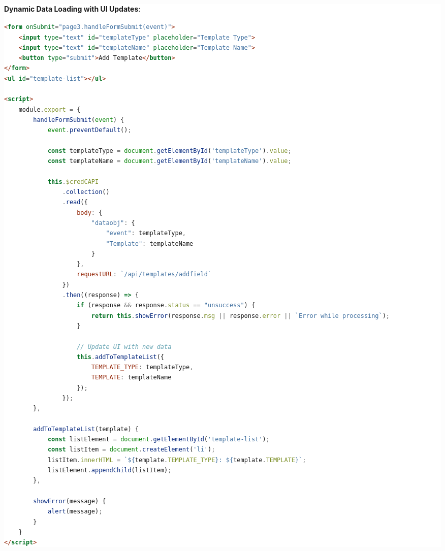 **Dynamic Data Loading with UI Updates**:
```html
<form onSubmit="page3.handleFormSubmit(event)">
    <input type="text" id="templateType" placeholder="Template Type">
    <input type="text" id="templateName" placeholder="Template Name">
    <button type="submit">Add Template</button>
</form>
<ul id="template-list"></ul>

<script>
    module.export = {
        handleFormSubmit(event) {
            event.preventDefault();
            
            const templateType = document.getElementById('templateType').value;
            const templateName = document.getElementById('templateName').value;
            
            this.$credCAPI
                .collection()
                .read({ 
                    body: {
                        "dataobj": {
                            "event": templateType,
                            "Template": templateName
                        }
                    },
                    requestURL: `/api/templates/addfield` 
                })
                .then((response) => {
                    if (response && response.status == "unsuccess") {
                        return this.showError(response.msg || response.error || `Error while processing`);
                    }
                    
                    // Update UI with new data
                    this.addToTemplateList({
                        TEMPLATE_TYPE: templateType,
                        TEMPLATE: templateName
                    });
                });
        },
        
        addToTemplateList(template) {
            const listElement = document.getElementById('template-list');
            const listItem = document.createElement('li');
            listItem.innerHTML = `${template.TEMPLATE_TYPE}: ${template.TEMPLATE}`;
            listElement.appendChild(listItem);
        },
        
        showError(message) {
            alert(message);
        }
    }
</script>
```
